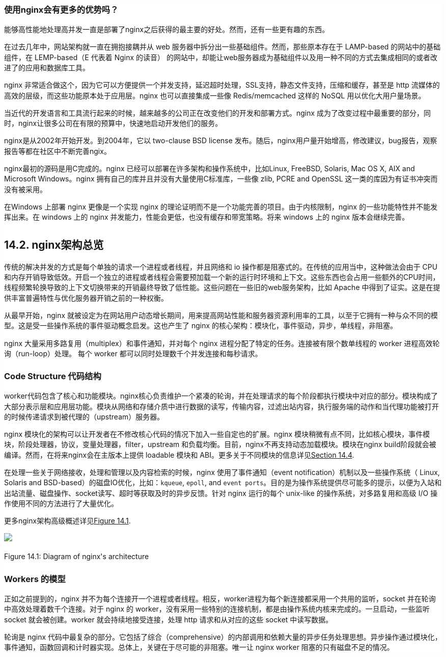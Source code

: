 ### 使用nginx会有更多的优势吗？

能够高性能地处理高并发一直是部署了nginx之后获得的最主要的好处。然而，还有一些更有趣的东西。

在过去几年中，网站架构就一直在拥抱接耦并从 web 服务器中拆分出一些基础组件。然而，那些原本存在于 LAMP-based 的网站中的基础组件，在 LEMP-based（E 代表着 Nginx 的读音） 的网站中，却能让web服务器成为基础组件以及用一种不同的方式去集成相同的或者改进了的应用和数据库工具。

nginx 非常适合做这个，因为它可以方便提供一个并发支持，延迟超时处理，SSL支持，静态文件支持，压缩和缓存，甚至是 http 流媒体的高效的层级，而这些功能原本处于应用层。nginx 也可以直接集成一些像 Redis/memcached 这样的 NoSQL 用以优化大用户量场景。 

当近代的开发语言和工具流行起来的时候，越来越多的公司正在改变他们的开发和部署方式。nginx 成为了改变过程中最重要的部分，同时，nginx让很多公司在有限的预算中，快速地启动开发他们的服务。

nginx是从2002年开始开发。到2004年，它以 two-clause BSD license 发布。随后，nginx用户量开始增高，修改建议，bug报告，观察报告等都在社区中不断完善ngix。

nginx最初的源码是用C完成的。nginx 已经可以部署在许多架构和操作系统中，比如Linux, FreeBSD, Solaris, Mac OS X, AIX and Microsoft Windows。nginx 拥有自己的库并且并没有大量使用C标准库，一些像  zlib, PCRE and OpenSSL 这一类的库因为有证书冲突而没有被采用。

在Windows 上部署 nginx 更像是一个实现 nginx 的理论证明而不是一个功能完善的项目。由于内核限制，nginx 的一些功能特性并不能发挥出来。在 windows 上的 nginx 并发能力，性能会更低，也没有缓存和带宽策略。将来 windows 上的 nginx 版本会继续完善。

## 14.2. nginx架构总览

传统的解决并发的方式是每个单独的请求一个进程或者线程，并且网络和 io 操作都是阻塞式的。在传统的应用当中，这种做法会由于 CPU 和内存开销导致低效。开启一个独立的进程或者线程会需要预加载一个新的运行时环境和上下文。这些东西也会占用一些额外的CPU时间，线程频繁轮换导致的上下文切换带来的开销最终导致了低性能。这些问题在一些旧的web服务架构，比如 Apache 中得到了证实。这是在提供丰富普遍特性与优化服务器开销之前的一种权衡。

从最早开始，nginx 就被设定为在网站用户动态增长期间，用来提高网站性能和服务器资源利用率的工具，以至于它拥有一种与众不同的模型。这是受一些操作系统的事件驱动概念启发。这也产生了 nginx 的核心架构：模块化，事件驱动，异步，单线程，非阻塞。 

nginx 大量采用多路复用（multiplex）和事件通知，并对每个 nginx 进程分配了特定的任务。连接被有限个数单线程的 worker 进程高效轮询（run-loop）处理。 每个 worker 都可以同时处理数千个并发连接和每秒请求。

### Code Structure 代码结构

worker代码包含了核心和功能模块。nginx核心负责维护一个紧凑的轮询，并在处理请求的每个阶段都执行模块中对应的部分。模块构成了大部分表示层和应用层功能。模块从网络和存储介质中进行数据的读写，传输内容，过滤出站内容，执行服务端的动作和当代理功能被打开的时候传递请求到被代理的（upstream）服务器。

nginx 模块化的架构可以让开发者在不修改核心代码的情况下加入一些自定也的扩展。nginx 模块稍微有点不同，比如核心模块，事件模块，阶段处理器，协议，变量处理器，filter，upstream 和负载均衡。目前，nginx不再支持动态加载模块。模块在nginx build阶段就会被编译。然而，在将来nginx会在主版本上提供 loadable 模块和 ABI。更多关于不同模块的信息详见[Section 14.4](#sec.nginx.internals).

在处理一些关于网络接收，处理和管理以及内容检索的时候，nginx 使用了事件通知（event notification）机制以及一些操作系统（ Linux, Solaris and BSD-based）的磁盘IO优化，比如：`kqueue`, `epoll`, and `event ports`。目的是为操作系统提供尽可能多的提示，以便为入站和出站流量、磁盘操作、socket读写、超时等获取及时的异步反馈。针对 nginx 运行的每个 unix-like 的操作系统，对多路复用和高级 I/O 操作使用不同的方法进行了大量优化。

更多nginx架构高级概述详见[Figure 14.1](#fig.nginx.arch).

![](http://aosabook.org/images/nginx/architecture.png)

Figure 14.1: Diagram of nginx's architecture

### Workers 的模型

正如之前提到的，nginx 并不为每个连接开一个进程或者线程。相反，worker进程为每个新连接都采用一个共用的监听，socket 并在轮询中高效处理着数千个连接。对于 nginx 的 worker，没有采用一些特别的连接机制，都是由操作系统内核来完成的。一旦启动，一些监听 socket 就会被创建。worker 就会持续地接受连接，处理 http 请求和从对应的这些 socket 中读写数据。

轮询是 nginx 代码中最复杂的部分。它包括了综合（comprehensive）的内部调用和依赖大量的异步任务处理思想。异步操作通过模块化，事件通知，函数回调和计时器实现。总体上，关键在于尽可能的非阻塞。唯一让 nginx worker 阻塞的只有磁盘不足的情况。
